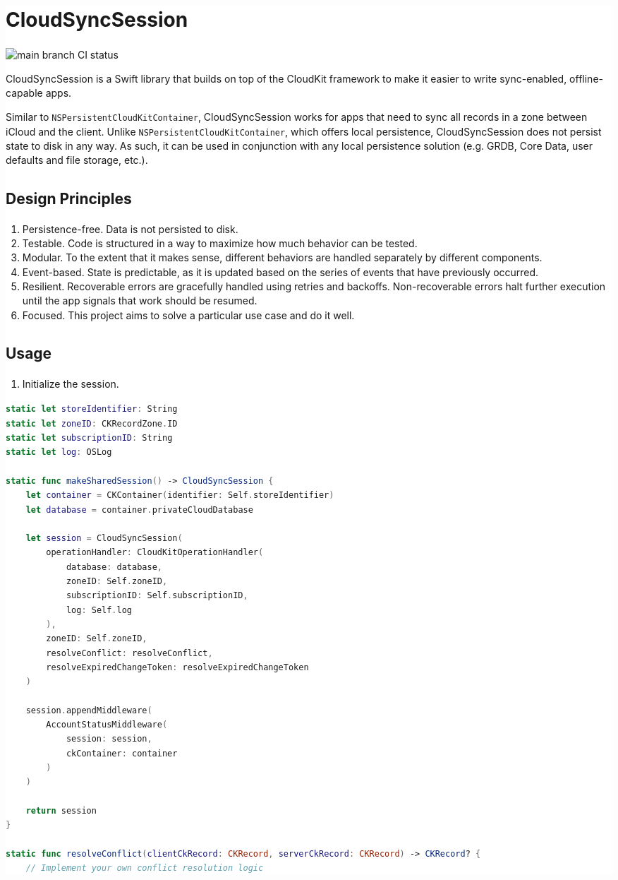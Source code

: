 # CloudSyncSession

![main branch CI status](https://github.com/ryanashcraft/CloudSyncSession/actions/workflows/CI.yml/badge.svg)

CloudSyncSession is a Swift library that builds on top of the CloudKit framework to make it easier to write sync-enabled, offline-capable apps.

Similar to `NSPersistentCloudKitContainer`, CloudSyncSession works for apps that need to sync all records in a zone between iCloud and the client. Unlike `NSPersistentCloudKitContainer`, which offers local persistence, CloudSyncSession does not persist state to disk in any way. As such, it can be used in conjunction with any local persistence solution (e.g. GRDB, Core Data, user defaults and file storage, etc.).

## Design Principles

1. Persistence-free. Data is not persisted to disk.
2. Testable. Code is structured in a way to maximize how much behavior can be tested.
3. Modular. To the extent that it makes sense, different behaviors are handled separately by different components.
4. Event-based. State is predictable, as it is updated based on the series of events that have previously occurred.
5. Resilient. Recoverable errors are gracefully handled using retries and backoffs. Non-recoverable errors halt further execution until the app signals that work should be resumed.
6. Focused. This project aims to solve a particular use case and do it well.

## Usage

1. Initialize the session.

```swift
static let storeIdentifier: String
static let zoneID: CKRecordZone.ID
static let subscriptionID: String
static let log: OSLog

static func makeSharedSession() -> CloudSyncSession {
    let container = CKContainer(identifier: Self.storeIdentifier)
    let database = container.privateCloudDatabase

    let session = CloudSyncSession(
        operationHandler: CloudKitOperationHandler(
            database: database,
            zoneID: Self.zoneID,
            subscriptionID: Self.subscriptionID,
            log: Self.log
        ),
        zoneID: Self.zoneID,
        resolveConflict: resolveConflict,
        resolveExpiredChangeToken: resolveExpiredChangeToken
    )

    session.appendMiddleware(
        AccountStatusMiddleware(
            session: session,
            ckContainer: container
        )
    )

    return session
}

static func resolveConflict(clientCkRecord: CKRecord, serverCkRecord: CKRecord) -> CKRecord? {
    // Implement your own conflict resolution logic
```